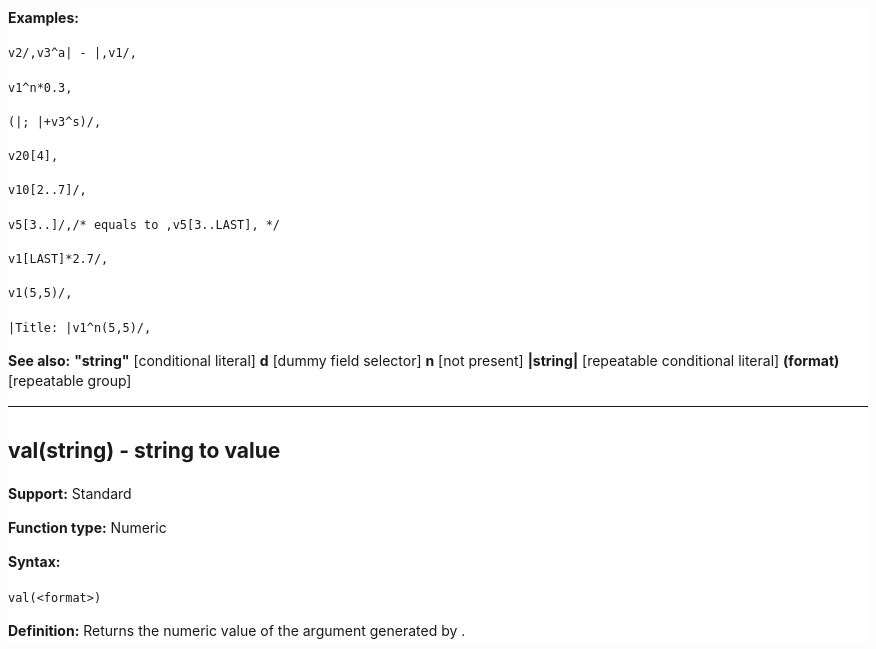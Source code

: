 **Examples:**	

```code
v2/,v3^a| - |,v1/,
```

```code
v1^n*0.3,
```

```code
(|; |+v3^s)/,
```

```code
v20[4],
```


```code
v10[2..7]/,
```

```code
v5[3..]/,/* equals to ,v5[3..LAST], */
```
	
```code
v1[LAST]*2.7/,
```

```code
v1(5,5)/,
```

```code
|Title: |v1^n(5,5)/,
```

**See also:**
**"string"** [conditional literal]
**d** [dummy field selector]
**n** [not present]
**|string|** [repeatable conditional literal]
**(format)** [repeatable group]



---



## val(string) - string  to  value

**Support:** Standard

**Function  type:** Numeric

**Syntax:**

`val(<format>)`

**Definition:**
  Returns  the  numeric  value  of  the  argument  generated  by  <format>.
